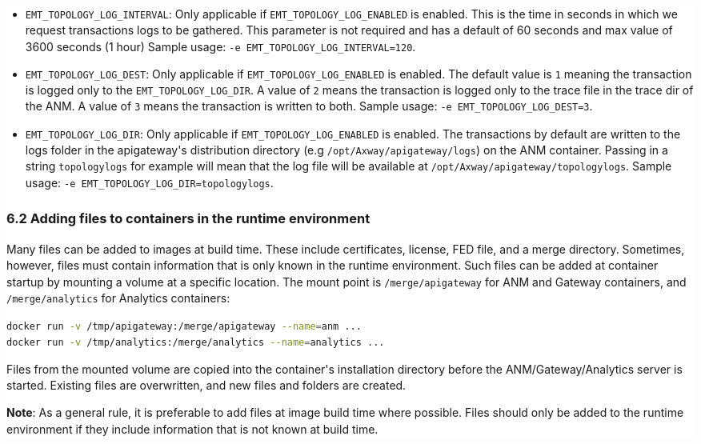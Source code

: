* `EMT_TOPOLOGY_LOG_INTERVAL`: Only applicable if `EMT_TOPOLOGY_LOG_ENABLED` is enabled.
   This is the time in seconds in which we request transactions logs to be gathered. This 
   parameter is not required and has a default of 60 seconds and max value of 3600 seconds (1 hour) 
   Sample usage: `-e EMT_TOPOLOGY_LOG_INTERVAL=120`.

* `EMT_TOPOLOGY_LOG_DEST`: Only applicable if `EMT_TOPOLOGY_LOG_ENABLED` is enabled. 
   The default value is `1` meaning the transaction is logged only to the `EMT_TOPOLOGY_LOG_DIR`. 
   A value of `2` means the transaction is logged only to the trace file in the trace dir of the ANM.
   A value of `3` means the transaction is written to both.
   Sample usage: `-e EMT_TOPOLOGY_LOG_DEST=3`.

* `EMT_TOPOLOGY_LOG_DIR`: Only applicable if `EMT_TOPOLOGY_LOG_ENABLED` is enabled.
   The transactions by default are written to the logs folder in the apigateway's distribution directory
   (e.g `/opt/Axway/apigateway/logs`) on the ANM container. Passing in a string `topologylogs` for example 
   will mean that the log file will be available at `/opt/Axway/apigateway/topologylogs`. 
   Sample usage: `-e EMT_TOPOLOGY_LOG_DIR=topologylogs`.


### 6.2 Adding files to containers in the runtime environment <a name="add_runtime_files"></a>

Many files can be added to images at build time. These include certificates, license, FED file, and
a merge directory. Sometimes, however, files must contain information that is only known in the
runtime environment. Such files can be added at container startup by mounting a volume at a specific
location. The mount point is `/merge/apigateway` for ANM and Gateway containers, and
`/merge/analytics` for Analytics containers:

```sh
docker run -v /tmp/apigateway:/merge/apigateway --name=anm ...
docker run -v /tmp/analytics:/merge/analytics --name=analytics ...
```

Files from the mounted volume are copied into the container's installation directory before the
ANM/Gateway/Analytics server is started. Existing files are overwritten, and new files and folders
are created.

**Note**: As a general rule, it is preferable to add files at image build time where possible. Files
should only be added to the runtime environment if they include information that is not known at
build time.
